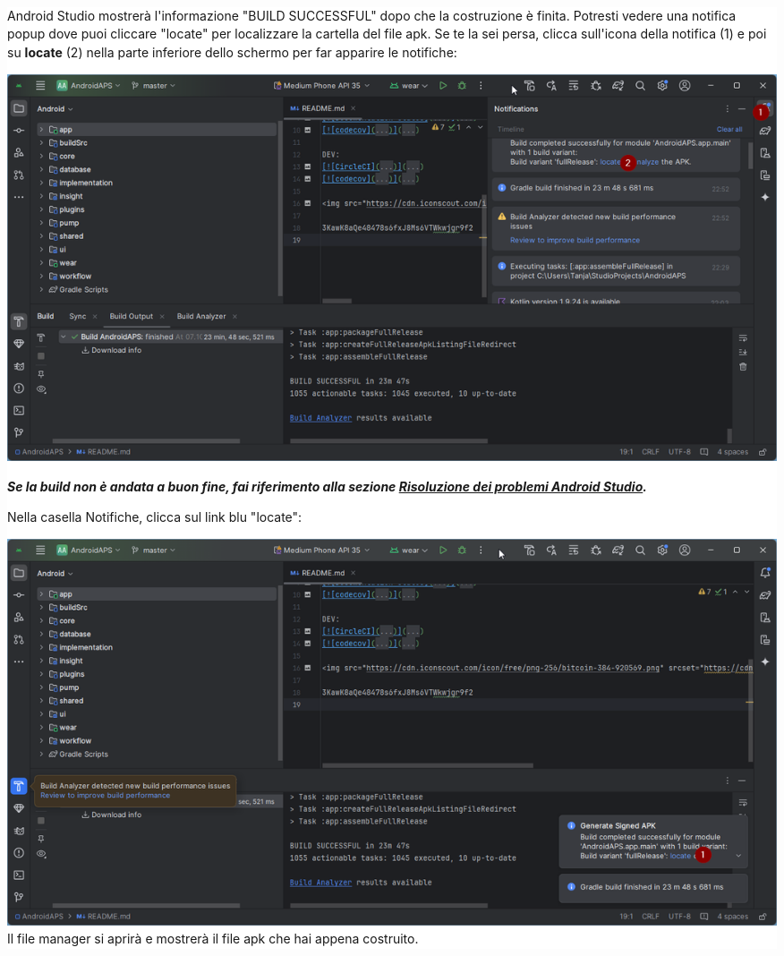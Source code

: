 Android Studio mostrerà l'informazione "BUILD SUCCESSFUL" dopo che la costruzione è finita. Potresti vedere una notifica popup dove puoi cliccare "locate" per localizzare la cartella del file apk. Se te la sei persa, clicca sull'icona della notifica (1) e poi su **locate** (2) nella parte inferiore dello schermo per far apparire le notifiche:

![Build completato](../images/Building-the-App/049_ReopenNotification.png)

**_Se la build non è andata a buon fine, fai riferimento alla sezione [Risoluzione dei problemi Android Studio](../GettingHelp/TroubleshootingAndroidStudio)._**

Nella casella Notifiche, clicca sul link blu "locate":

![Localizza build](../images/Building-the-App/048_BuildFinished.png) Il file manager si aprirà e mostrerà il file apk che hai appena costruito.
